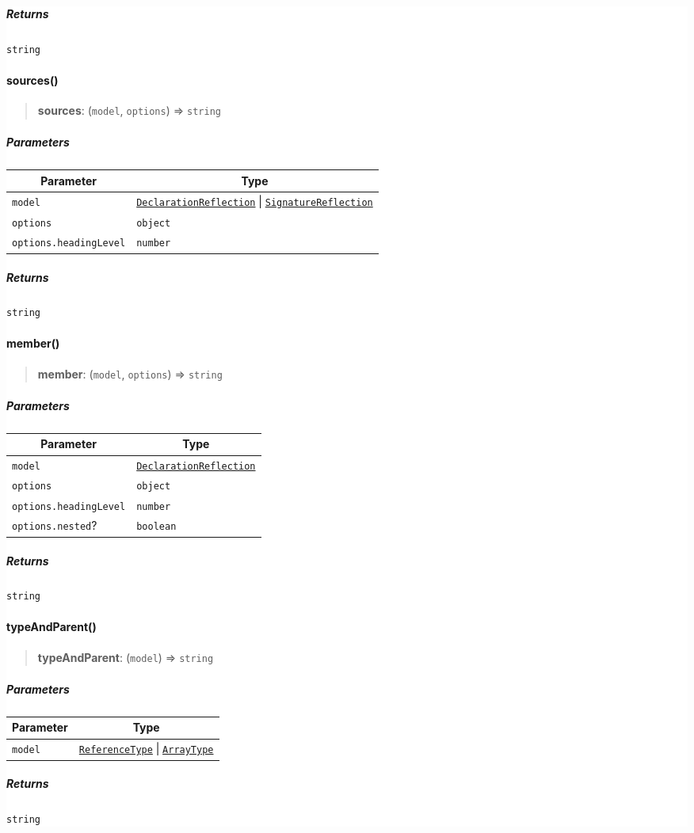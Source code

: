 ##### Returns

`string`

#### sources()

> **sources**: (`model`, `options`) => `string`

##### Parameters

| Parameter              | Type                                                                                                                                                                                     |
| ---------------------- | ---------------------------------------------------------------------------------------------------------------------------------------------------------------------------------------- |
| `model`                | [`DeclarationReflection`](https://typedoc.org/api/classes/Models.DeclarationReflection.html) \| [`SignatureReflection`](https://typedoc.org/api/classes/Models.SignatureReflection.html) |
| `options`              | `object`                                                                                                                                                                                 |
| `options.headingLevel` | `number`                                                                                                                                                                                 |

##### Returns

`string`

#### member()

> **member**: (`model`, `options`) => `string`

##### Parameters

| Parameter              | Type                                                                                         |
| ---------------------- | -------------------------------------------------------------------------------------------- |
| `model`                | [`DeclarationReflection`](https://typedoc.org/api/classes/Models.DeclarationReflection.html) |
| `options`              | `object`                                                                                     |
| `options.headingLevel` | `number`                                                                                     |
| `options.nested`?      | `boolean`                                                                                    |

##### Returns

`string`

#### typeAndParent()

> **typeAndParent**: (`model`) => `string`

##### Parameters

| Parameter | Type                                                                                                                                               |
| --------- | -------------------------------------------------------------------------------------------------------------------------------------------------- |
| `model`   | [`ReferenceType`](https://typedoc.org/api/classes/Models.ReferenceType.html) \| [`ArrayType`](https://typedoc.org/api/types/Models.ArrayType.html) |

##### Returns

`string`
